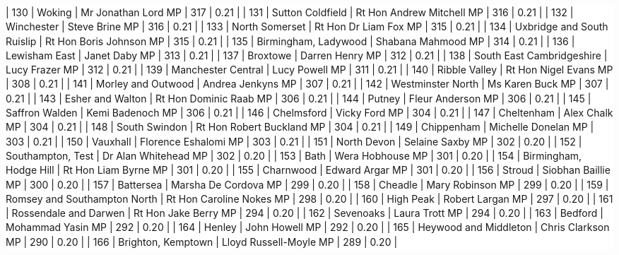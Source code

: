 | 130 | Woking | Mr Jonathan Lord MP | 317 | 0.21 |
| 131 | Sutton Coldfield | Rt Hon Andrew Mitchell MP | 316 | 0.21 |
| 132 | Winchester | Steve Brine MP | 316 | 0.21 |
| 133 | North Somerset | Rt Hon Dr Liam Fox MP | 315 | 0.21 |
| 134 | Uxbridge and South Ruislip | Rt Hon Boris Johnson MP | 315 | 0.21 |
| 135 | Birmingham, Ladywood | Shabana Mahmood MP | 314 | 0.21 |
| 136 | Lewisham East | Janet Daby MP | 313 | 0.21 |
| 137 | Broxtowe | Darren Henry MP | 312 | 0.21 |
| 138 | South East Cambridgeshire | Lucy Frazer MP | 312 | 0.21 |
| 139 | Manchester Central | Lucy Powell MP | 311 | 0.21 |
| 140 | Ribble Valley | Rt Hon Nigel Evans MP | 308 | 0.21 |
| 141 | Morley and Outwood | Andrea Jenkyns MP | 307 | 0.21 |
| 142 | Westminster North | Ms Karen Buck MP | 307 | 0.21 |
| 143 | Esher and Walton | Rt Hon Dominic Raab MP | 306 | 0.21 |
| 144 | Putney | Fleur Anderson MP | 306 | 0.21 |
| 145 | Saffron Walden | Kemi Badenoch MP | 306 | 0.21 |
| 146 | Chelmsford | Vicky Ford MP | 304 | 0.21 |
| 147 | Cheltenham | Alex Chalk MP | 304 | 0.21 |
| 148 | South Swindon | Rt Hon Robert Buckland MP | 304 | 0.21 |
| 149 | Chippenham | Michelle Donelan MP | 303 | 0.21 |
| 150 | Vauxhall | Florence Eshalomi MP | 303 | 0.21 |
| 151 | North Devon | Selaine Saxby MP | 302 | 0.20 |
| 152 | Southampton, Test | Dr Alan Whitehead MP | 302 | 0.20 |
| 153 | Bath | Wera Hobhouse MP | 301 | 0.20 |
| 154 | Birmingham, Hodge Hill | Rt Hon Liam Byrne MP | 301 | 0.20 |
| 155 | Charnwood | Edward Argar MP | 301 | 0.20 |
| 156 | Stroud | Siobhan Baillie MP | 300 | 0.20 |
| 157 | Battersea | Marsha De Cordova MP | 299 | 0.20 |
| 158 | Cheadle | Mary Robinson MP | 299 | 0.20 |
| 159 | Romsey and Southampton North | Rt Hon Caroline Nokes MP | 298 | 0.20 |
| 160 | High Peak | Robert Largan MP | 297 | 0.20 |
| 161 | Rossendale and Darwen | Rt Hon Jake Berry MP | 294 | 0.20 |
| 162 | Sevenoaks | Laura Trott MP | 294 | 0.20 |
| 163 | Bedford | Mohammad Yasin MP | 292 | 0.20 |
| 164 | Henley | John Howell MP | 292 | 0.20 |
| 165 | Heywood and Middleton | Chris Clarkson MP | 290 | 0.20 |
| 166 | Brighton, Kemptown | Lloyd Russell-Moyle MP | 289 | 0.20 |